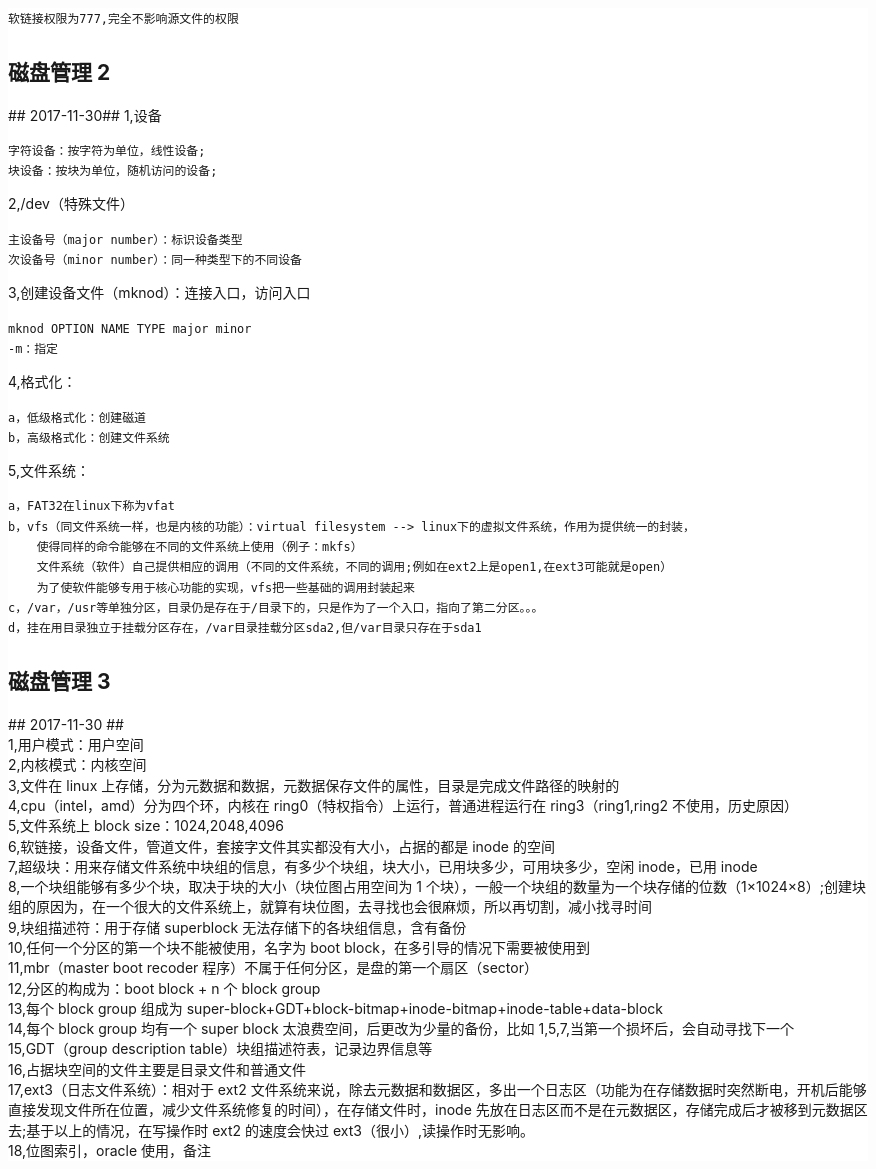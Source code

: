     软链接权限为777,完全不影响源文件的权限

## 磁盘管理 2   
\#\# 2017-11-30##
1,设备

    字符设备：按字符为单位，线性设备;
    块设备：按块为单位，随机访问的设备;
2,/dev（特殊文件）

    主设备号（major number）：标识设备类型
    次设备号（minor number）：同一种类型下的不同设备
3,创建设备文件（mknod）：连接入口，访问入口

    mknod OPTION NAME TYPE major minor
    -m：指定
4,格式化：

    a，低级格式化：创建磁道
    b，高级格式化：创建文件系统
5,文件系统：

    a，FAT32在linux下称为vfat
    b，vfs（同文件系统一样，也是内核的功能）：virtual filesystem --> linux下的虚拟文件系统，作用为提供统一的封装，
        使得同样的命令能够在不同的文件系统上使用（例子：mkfs）
        文件系统（软件）自己提供相应的调用（不同的文件系统，不同的调用;例如在ext2上是open1,在ext3可能就是open）
        为了使软件能够专用于核心功能的实现，vfs把一些基础的调用封装起来
    c，/var，/usr等单独分区，目录仍是存在于/目录下的，只是作为了一个入口，指向了第二分区。。。
    d，挂在用目录独立于挂载分区存在，/var目录挂载分区sda2,但/var目录只存在于sda1

## 磁盘管理 3   
\#\# 2017-11-30 ##  
1,用户模式：用户空间  
2,内核模式：内核空间  
3,文件在 linux 上存储，分为元数据和数据，元数据保存文件的属性，目录是完成文件路径的映射的  
4,cpu（intel，amd）分为四个环，内核在 ring0（特权指令）上运行，普通进程运行在 ring3（ring1,ring2 不使用，历史原因）  
5,文件系统上 block size：1024,2048,4096  
6,软链接，设备文件，管道文件，套接字文件其实都没有大小，占据的都是 inode 的空间  
7,超级块：用来存储文件系统中块组的信息，有多少个块组，块大小，已用块多少，可用块多少，空闲 inode，已用 inode  
8,一个块组能够有多少个块，取决于块的大小（块位图占用空间为 1 个块），一般一个块组的数量为一个块存储的位数（1×1024×8）;创建块组的原因为，在一个很大的文件系统上，就算有块位图，去寻找也会很麻烦，所以再切割，减小找寻时间  
9,块组描述符：用于存储 superblock 无法存储下的各块组信息，含有备份  
10,任何一个分区的第一个块不能被使用，名字为 boot block，在多引导的情况下需要被使用到  
11,mbr（master boot recoder 程序）不属于任何分区，是盘的第一个扇区（sector）  
12,分区的构成为：boot block + n 个 block group  
13,每个 block group 组成为 super-block+GDT+block-bitmap+inode-bitmap+inode-table+data-block  
14,每个 block group 均有一个 super block 太浪费空间，后更改为少量的备份，比如 1,5,7,当第一个损坏后，会自动寻找下一个  
15,GDT（group description table）块组描述符表，记录边界信息等  
16,占据块空间的文件主要是目录文件和普通文件  
17,ext3（日志文件系统）：相对于 ext2 文件系统来说，除去元数据和数据区，多出一个日志区（功能为在存储数据时突然断电，开机后能够直接发现文件所在位置，减少文件系统修复的时间），在存储文件时，inode 先放在日志区而不是在元数据区，存储完成后才被移到元数据区去;基于以上的情况，在写操作时 ext2 的速度会快过 ext3（很小）,读操作时无影响。  
18,位图索引，oracle 使用，备注

